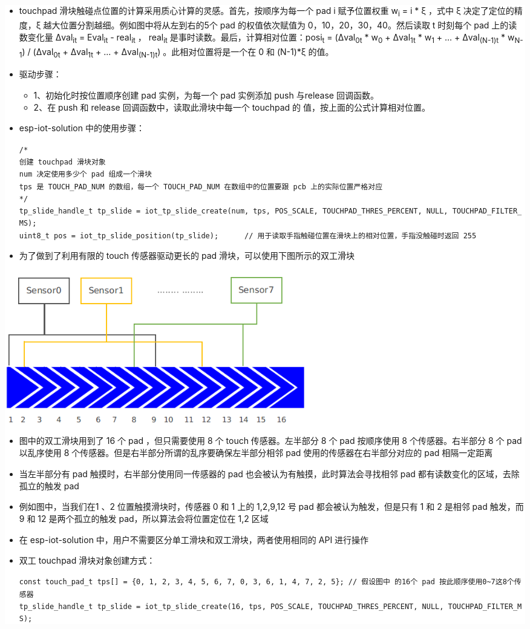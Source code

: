 * touchpad 滑块触碰点位置的计算采用质心计算的灵感。首先，按顺序为每一个 pad i 赋予位置权重 w<sub>i</sub> = i * ξ ，式中 ξ 决定了定位的精度，ξ 越大位置分割越细。例如图中将从左到右的5个 pad 的权值依次赋值为 0，10，20，30，40。然后读取 t 时刻每个 pad 上的读数变化量 Δval<sub>it</sub> = Eval<sub>it</sub> - real<sub>it</sub> ， real<sub>it</sub> 是事时读数。最后，计算相对位置：posi<sub>t</sub> = (Δval<sub>0t</sub> * w<sub>0</sub> + Δval<sub>1t</sub> * w<sub>1</sub> + ... + Δval<sub>(N-1)t</sub> * w<sub>N-1</sub>) / (Δval<sub>0t</sub> + Δval<sub>1t</sub> + ... + Δval<sub>(N-1)t</sub>) 。此相对位置将是一个在 0 和 (N-1)*ξ 的值。
* 驱动步骤：
	* 1、初始化时按位置顺序创建 pad 实例，为每一个 pad 实例添加 push 与release 回调函数。
	* 2、在 push 和 release 回调函数中，读取此滑块中每一个 touchpad 的 值，按上面的公式计算相对位置。
* esp-iot-solution 中的使用步骤：

    ```
    /*
    创建 touchpad 滑块对象
    num 决定使用多少个 pad 组成一个滑块
    tps 是 TOUCH_PAD_NUM 的数组，每一个 TOUCH_PAD_NUM 在数组中的位置要跟 pcb 上的实际位置严格对应
    */
    tp_slide_handle_t tp_slide = iot_tp_slide_create(num, tps, POS_SCALE, TOUCHPAD_THRES_PERCENT, NULL, TOUCHPAD_FILTER_MS);
    uint8_t pos = iot_tp_slide_position(tp_slide);		// 用于读取手指触碰位置在滑块上的相对位置，手指没触碰时返回 255
    ```

* 为了做到了利用有限的 touch 传感器驱动更长的 pad 滑块，可以使用下图所示的双工滑块

<img src="../_static/touch_pad/diplexed_slide.png" width = "500" alt="touchpad_volt2" align=center />

* 图中的双工滑块用到了 16 个 pad ，但只需要使用 8 个 touch 传感器。左半部分 8 个 pad 按顺序使用 8 个传感器。右半部分 8 个 pad 以乱序使用 8 个传感器。但是右半部分所谓的乱序要确保左半部分相邻 pad 使用的传感器在右半部分对应的 pad 相隔一定距离
* 当左半部分有 pad 触摸时，右半部分使用同一传感器的 pad 也会被认为有触摸，此时算法会寻找相邻 pad 都有读数变化的区域，去除孤立的触发 pad
* 例如图中，当我们在1 、2 位置触摸滑块时，传感器 0 和 1 上的 1,2,9,12 号 pad 都会被认为触发，但是只有 1 和 2 是相邻 pad 触发，而 9 和 12 是两个孤立的触发 pad，所以算法会将位置定位在 1,2 区域
* 在 esp-iot-solution 中，用户不需要区分单工滑块和双工滑块，两者使用相同的 API 进行操作
* 双工 touchpad 滑块对象创建方式：

    ```
    const touch_pad_t tps[] = {0, 1, 2, 3, 4, 5, 6, 7, 0, 3, 6, 1, 4, 7, 2, 5};	// 假设图中 的16个 pad 按此顺序使用0~7这8个传感器
    tp_slide_handle_t tp_slide = iot_tp_slide_create(16, tps, POS_SCALE, TOUCHPAD_THRES_PERCENT, NULL, TOUCHPAD_FILTER_MS);
    ```
